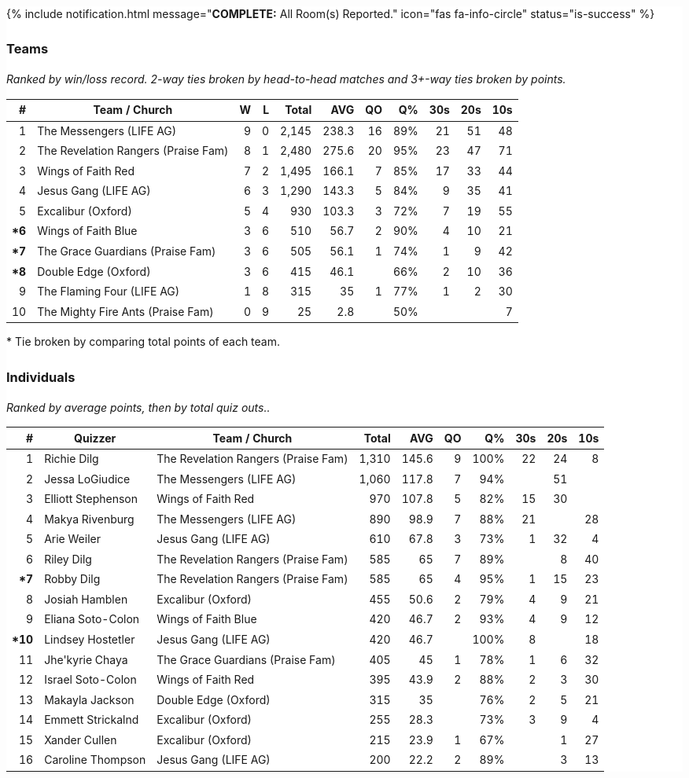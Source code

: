 {% include notification.html
   message="<b>COMPLETE:</b> All Room(s) Reported."
   icon="fas fa-info-circle"
   status="is-success" %}


### Teams

*Ranked by win/loss record. 2-way ties broken by head-to-head matches and 3+-way ties broken by points.*

| # | Team / Church | W | L | Total | AVG | QO | Q% | 30s | 20s | 10s |
|--:|---|--:|--:|--:|--:|--:|--:|--:|--:|--:|
| 1 | The Messengers (LIFE AG) | 9 | 0 | 2,145 | 238.3 | 16 | 89% | 21 | 51 | 48 |
| 2 | The Revelation Rangers (Praise Fam) | 8 | 1 | 2,480 | 275.6 | 20 | 95% | 23 | 47 | 71 |
| 3 | Wings of Faith Red | 7 | 2 | 1,495 | 166.1 | 7 | 85% | 17 | 33 | 44 |
| 4 | Jesus Gang (LIFE AG) | 6 | 3 | 1,290 | 143.3 | 5 | 84% | 9 | 35 | 41 |
| 5 | Excalibur (Oxford) | 5 | 4 | 930 | 103.3 | 3 | 72% | 7 | 19 | 55 |
| **\*6** | Wings of Faith Blue | 3 | 6 | 510 | 56.7 | 2 | 90% | 4 | 10 | 21 |
| **\*7** | The Grace Guardians (Praise Fam) | 3 | 6 | 505 | 56.1 | 1 | 74% | 1 | 9 | 42 |
| **\*8** | Double Edge (Oxford) | 3 | 6 | 415 | 46.1 |  | 66% | 2 | 10 | 36 |
| 9 | The Flaming Four (LIFE AG) | 1 | 8 | 315 | 35 | 1 | 77% | 1 | 2 | 30 |
| 10 | The Mighty Fire Ants (Praise Fam) | 0 | 9 | 25 | 2.8 |  | 50% |  |  | 7 |

\* Tie broken by comparing total points of each team.

### Individuals

*Ranked by average points, then by total quiz outs..*

| # | Quizzer | Team / Church | Total | AVG | QO | Q% | 30s | 20s | 10s |
|--:|---|---|--:|--:|--:|--:|--:|--:|--:|
| 1 | Richie Dilg | The Revelation Rangers (Praise Fam) | 1,310 | 145.6 | 9 | 100% | 22 | 24 | 8 |
| 2 | Jessa LoGiudice | The Messengers (LIFE AG) | 1,060 | 117.8 | 7 | 94% |  | 51 |  |
| 3 | Elliott Stephenson | Wings of Faith Red | 970 | 107.8 | 5 | 82% | 15 | 30 |  |
| 4 | Makya Rivenburg | The Messengers (LIFE AG) | 890 | 98.9 | 7 | 88% | 21 |  | 28 |
| 5 | Arie Weiler | Jesus Gang (LIFE AG) | 610 | 67.8 | 3 | 73% | 1 | 32 | 4 |
| 6 | Riley Dilg | The Revelation Rangers (Praise Fam) | 585 | 65 | 7 | 89% |  | 8 | 40 |
| **\*7** | Robby Dilg | The Revelation Rangers (Praise Fam) | 585 | 65 | 4 | 95% | 1 | 15 | 23 |
| 8 | Josiah Hamblen | Excalibur (Oxford) | 455 | 50.6 | 2 | 79% | 4 | 9 | 21 |
| 9 | Eliana Soto-Colon | Wings of Faith Blue | 420 | 46.7 | 2 | 93% | 4 | 9 | 12 |
| **\*10** | Lindsey Hostetler | Jesus Gang (LIFE AG) | 420 | 46.7 |  | 100% | 8 |  | 18 |
| 11 | Jhe'kyrie Chaya | The Grace Guardians (Praise Fam) | 405 | 45 | 1 | 78% | 1 | 6 | 32 |
| 12 | Israel Soto-Colon | Wings of Faith Red | 395 | 43.9 | 2 | 88% | 2 | 3 | 30 |
| 13 | Makayla Jackson | Double Edge (Oxford) | 315 | 35 |  | 76% | 2 | 5 | 21 |
| 14 | Emmett Strickalnd | Excalibur (Oxford) | 255 | 28.3 |  | 73% | 3 | 9 | 4 |
| 15 | Xander Cullen | Excalibur (Oxford) | 215 | 23.9 | 1 | 67% |  | 1 | 27 |
| 16 | Caroline Thompson | Jesus Gang (LIFE AG) | 200 | 22.2 | 2 | 89% |  | 3 | 13 |